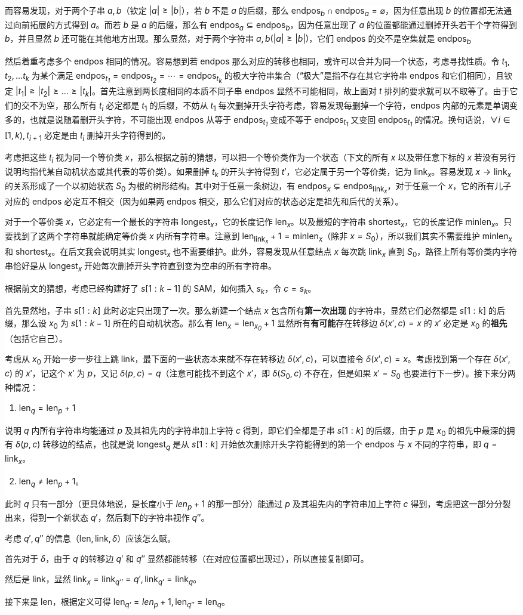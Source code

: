 而容易发现，对于两个子串 $a,b$（钦定 $|a|\ge |b|$），若 $b$ 不是 $a$ 的后缀，那么 $\mathrm{endpos_{\mathit{b}}}\cap \mathrm{endpos_{\mathit{a}}}=\varnothing$，因为任意出现 $b$ 的位置都无法通过向前拓展的方式得到 $a$。而若 $b$ 是 $a$ 的后缀，那么有 $\mathrm{endpos_{\mathit{a}}}\subseteq \mathrm{endpos_{\mathit{b}}}$，因为任意出现了 $a$ 的位置都能通过删掉开头若干个字符得到 $b$，并且显然 $b$ 还可能在其他地方出现。那么显然，对于两个字符串 $a,b(|a|\ge|b|)$，它们 $\mathrm{endpos}$ 的交不是空集就是 $\mathrm{endpos_{\mathit{b}}}$

然后着重考虑多个 $\mathrm{endpos}$ 相同的情况。容易想到若 $\mathrm{endpos}$ 那么对应的转移也相同，或许可以合并为同一个状态，考虑寻找性质。令 $t_1,t_2,\dots t_k$ 为某个满足 $\mathrm{endpos_{\mathit{t_1}}}=\mathrm{endpos_{\mathit{t_2}}}=\cdots=\mathrm{endpos_{\mathit{t_k}}}$ 的极大字符串集合（“极大”是指不存在其它字符串 $\mathrm{endpos}$ 和它们相同），且钦定 $|t_1|\ge |t_2|\ge\dots\ge |t_k|$。首先注意到两长度相同的本质不同子串 $\mathrm{endpos}$ 显然不可能相同，故上面对 $t$ 排列的要求就可以不取等了。由于它们的交不为空，那么所有 $t_i$ 必定都是 $t_1$ 的后缀，不妨从 $t_1$ 每次删掉开头字符考虑，容易发现每删掉一个字符，$\mathrm{endpos}$ 内部的元素是单调变多的，也就是说随着删开头字符，不可能出现 $\mathrm{endpos}$ 从等于 $\mathrm{endpos_{\mathit{t_1}}}$ 变成不等于 $\mathrm{endpos_{\mathit{t_1}}}$ 又变回 $\mathrm{endpos_{\mathit{t_1}}}$ 的情况。换句话说，$\forall i\in[1,k),t_{i+1}$ 必定是由 $t_i$ 删掉开头字符得到的。

考虑把这些 $t_i$ 视为同一个等价类 $x$，那么根据之前的猜想，可以把一个等价类作为一个状态（下文的所有 $x$ 以及带任意下标的 $x$ 若没有另行说明均指代某自动机状态或其代表的等价类）。如果删掉 $t_k$ 的开头字符得到 $t'$，它必定属于另一个等价类，记为 $\mathrm{link_{\mathit{x}}}$。容易发现 $x\to \mathrm{link_{\mathit{x}}}$ 的关系形成了一个以初始状态 $S_0$ 为根的树形结构。其中对于任意一条树边，有 $\mathrm{endpos_{\mathit{x}}}\subsetneq \mathrm{endpos_{link_{\mathit{x}}}}$，对于任意一个 $x$，它的所有儿子对应的 $\mathrm{endpos}$ 必定互不相交（因为如果两 $\mathrm{endpos}$ 相交，那么它们对应的状态必定是祖先和后代的关系）。

对于一个等价类 $x$，它必定有一个最长的字符串 $\mathrm{longest_{\mathit{x}}}$，它的长度记作 $\mathrm{len_{\mathit{x}}}$。以及最短的字符串 $\mathrm{shortest_{\mathit{x}}}$，它的长度记作 $\mathrm{minlen_{\mathit{x}}}$。只要找到了这两个字符串就能确定等价类 $x$ 内所有字符串。注意到 $\mathrm{len_{link_{\mathit{x}}}}+1=\mathrm{minlen_{\mathit{x}}}$（除非 $x=S_0$），所以我们其实不需要维护 $\mathrm{minlen_{\mathit{x}}}$ 和 $\mathrm{shortest_{\mathit{x}}}$。在后文我会说明其实 $\mathrm{longest_{\mathit{x}}}$ 也不需要维护。此外，容易发现从任意结点 $x$ 每次跳 $\mathrm{link_{\mathit{x}}}$ 直到 $S_0$，路径上所有等价类内字符串恰好是从 $\mathrm{longest_{\mathit{x}}}$ 开始每次删掉开头字符直到变为空串的所有字符串。

根据前文的猜想，考虑已经构建好了 $s[1:k-1]$ 的 SAM，如何插入 $s_k$，令 $c=s_k$。

首先显然地，子串 $s[1:k]$ 此时必定只出现了一次。那么新建一个结点 $x$ 包含所有**第一次出现** 的字符串，显然它们必然都是 $s[1:k]$ 的后缀，那么设 $x_0$ 为 $s[1:k-1]$ 所在的自动机状态。那么有 $\mathrm{len_{\mathit{x}}}=\mathrm{len_{\mathit{x_0}}}+1$ 显然所有**有可能**存在转移边 $\delta(x',c)=x$ 的 $x'$ 必定是 $x_0$ 的**祖先**（包括它自己）。

考虑从 $x_0$ 开始一步一步往上跳 $\mathrm{link}$，最下面的一些状态本来就不存在转移边 $\delta(x',c)$，可以直接令 $\delta(x',c)=x$。考虑找到第一个存在 $\delta(x',c)$ 的 $x'$，记这个 $x'$ 为 $p$，又记 $\delta(p,c)=q$（注意可能找不到这个 $x'$，即 $\delta(S_0,c)$ 不存在，但是如果 $x'=S_0$ 也要进行下一步）。接下来分两种情况：

1. $\mathrm{len_{\mathit{q}}}=\mathrm{len_{\mathit{p}}}+1$

说明 $q$ 内所有字符串均能通过 $p$ 及其祖先内的字符串加上字符 $c$ 得到，即它们全都是子串 $s[1:k]$ 的后缀，由于 $p$ 是 $x_0$ 的祖先中最深的拥有 $\delta(p,c)$ 转移边的结点，也就是说 $\mathrm{longest_{\mathit{q}}}$ 是从 $s[1:k]$ 开始依次删除开头字符能得到的第一个 $\mathrm{endpos}$ 与 $x$ 不同的字符串，即 $q=\mathrm{link_{\mathit{x}}}$。

2. $\mathrm{len_{\mathit{q}}}\ne \mathrm{len_{\mathit{p}}}+1$。

此时 $q$ 只有一部分（更具体地说，是长度小于 $len_p+1$ 的那一部分）能通过 $p$ 及其祖先内的字符串加上字符 $c$ 得到，考虑把这一部分分裂出来，得到一个新状态 $q'$，然后剩下的字符串视作 $q''$。

考虑 $q',q''$ 的信息（$\mathrm{len},\mathrm{link},\delta$）应该怎么赋。

首先对于 $\delta$，由于 $q$ 的转移边 $q'$ 和 $q''$ 显然都能转移（在对应位置都出现过），所以直接复制即可。

然后是 $\mathrm{link}$，显然 $\mathrm{link_{\mathit{x}}}=\mathrm{link_{\mathit{q''}}}=q',\mathrm{link_{\mathit{q'}}}=\mathrm{link_{\mathit{q}}}$。

接下来是 $\mathrm{len}$，根据定义可得 $\mathrm{len_{\mathit{q'}}}=len_{p}+1,\mathrm{len_{\mathit{q''}}}=\mathrm{len_{\mathit{q}}}$。
